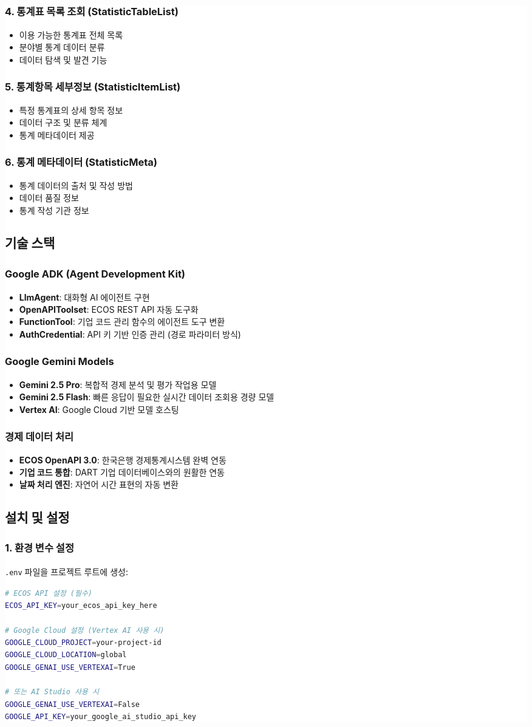 ### 4. 통계표 목록 조회 (StatisticTableList)
- 이용 가능한 통계표 전체 목록
- 분야별 통계 데이터 분류
- 데이터 탐색 및 발견 기능

### 5. 통계항목 세부정보 (StatisticItemList)
- 특정 통계표의 상세 항목 정보
- 데이터 구조 및 분류 체계
- 통계 메타데이터 제공

### 6. 통계 메타데이터 (StatisticMeta)
- 통계 데이터의 출처 및 작성 방법
- 데이터 품질 정보
- 통계 작성 기관 정보

## 기술 스택

### Google ADK (Agent Development Kit)
- **LlmAgent**: 대화형 AI 에이전트 구현
- **OpenAPIToolset**: ECOS REST API 자동 도구화
- **FunctionTool**: 기업 코드 관리 함수의 에이전트 도구 변환
- **AuthCredential**: API 키 기반 인증 관리 (경로 파라미터 방식)

### Google Gemini Models
- **Gemini 2.5 Pro**: 복합적 경제 분석 및 평가 작업용 모델
- **Gemini 2.5 Flash**: 빠른 응답이 필요한 실시간 데이터 조회용 경량 모델
- **Vertex AI**: Google Cloud 기반 모델 호스팅

### 경제 데이터 처리
- **ECOS OpenAPI 3.0**: 한국은행 경제통계시스템 완벽 연동
- **기업 코드 통합**: DART 기업 데이터베이스와의 원활한 연동
- **날짜 처리 엔진**: 자연어 시간 표현의 자동 변환

## 설치 및 설정

### 1. 환경 변수 설정

`.env` 파일을 프로젝트 루트에 생성:

```bash
# ECOS API 설정 (필수)
ECOS_API_KEY=your_ecos_api_key_here

# Google Cloud 설정 (Vertex AI 사용 시)
GOOGLE_CLOUD_PROJECT=your-project-id
GOOGLE_CLOUD_LOCATION=global
GOOGLE_GENAI_USE_VERTEXAI=True

# 또는 AI Studio 사용 시
GOOGLE_GENAI_USE_VERTEXAI=False
GOOGLE_API_KEY=your_google_ai_studio_api_key
```
